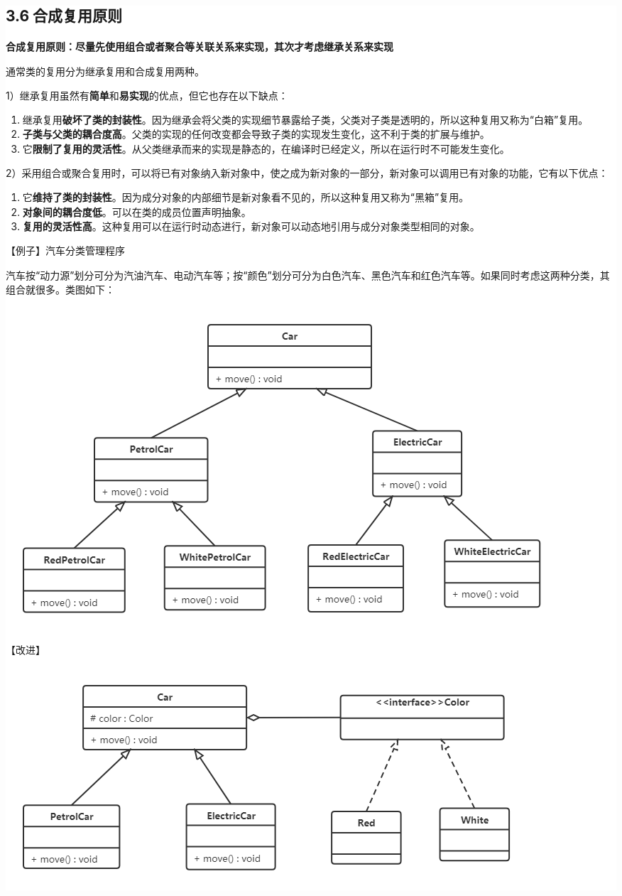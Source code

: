 ## 3.6 合成复用原则

**合成复用原则：尽量先使用组合或者聚合等关联关系来实现，其次才考虑继承关系来实现**

通常类的复用分为继承复用和合成复用两种。

1）继承复用虽然有**简单**和**易实现**的优点，但它也存在以下缺点：

1. 继承复用**破坏了类的封装性**。因为继承会将父类的实现细节暴露给子类，父类对子类是透明的，所以这种复用又称为“白箱”复用。
2. **子类与父类的耦合度高**。父类的实现的任何改变都会导致子类的实现发生变化，这不利于类的扩展与维护。
3. 它**限制了复用的灵活性**。从父类继承而来的实现是静态的，在编译时已经定义，所以在运行时不可能发生变化。

2）采用组合或聚合复用时，可以将已有对象纳入新对象中，使之成为新对象的一部分，新对象可以调用已有对象的功能，它有以下优点：

1. 它**维持了类的封装性**。因为成分对象的内部细节是新对象看不见的，所以这种复用又称为“黑箱”复用。
2. **对象间的耦合度低**。可以在类的成员位置声明抽象。
3. **复用的灵活性高**。这种复用可以在运行时动态进行，新对象可以动态地引用与成分对象类型相同的对象。

【例子】汽车分类管理程序

汽车按“动力源”划分可分为汽油汽车、电动汽车等；按“颜色”划分可分为白色汽车、黑色汽车和红色汽车等。如果同时考虑这两种分类，其组合就很多。类图如下：

 ![合成复用原则](assets/%E5%90%88%E6%88%90%E5%A4%8D%E7%94%A8%E5%8E%9F%E5%88%99.png)

【改进】

![合成复用原则1](assets/%E5%90%88%E6%88%90%E5%A4%8D%E7%94%A8%E5%8E%9F%E5%88%991.png)

